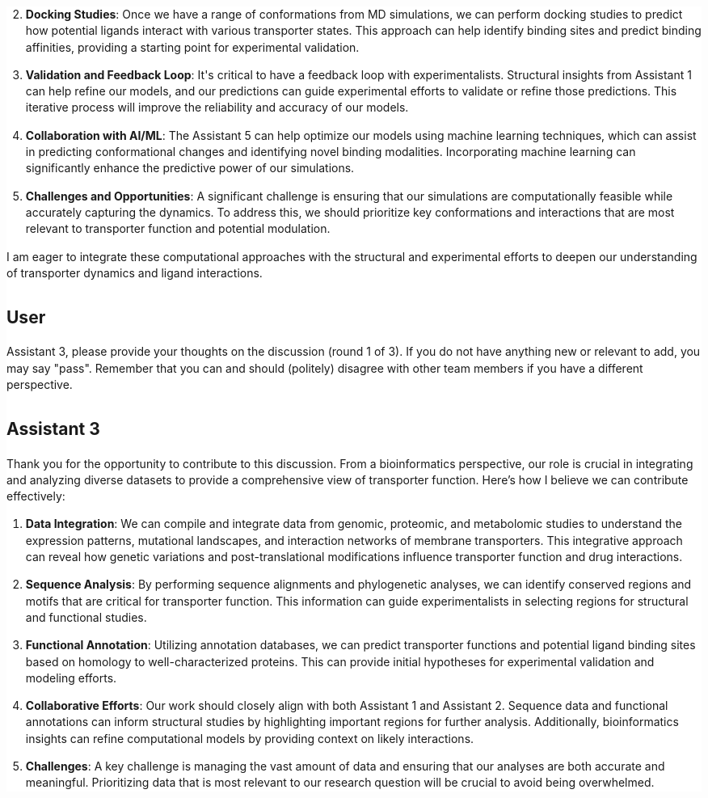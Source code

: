 2. **Docking Studies**: Once we have a range of conformations from MD simulations, we can perform docking studies to predict how potential ligands interact with various transporter states. This approach can help identify binding sites and predict binding affinities, providing a starting point for experimental validation.

3. **Validation and Feedback Loop**: It's critical to have a feedback loop with experimentalists. Structural insights from Assistant 1 can help refine our models, and our predictions can guide experimental efforts to validate or refine those predictions. This iterative process will improve the reliability and accuracy of our models.

4. **Collaboration with AI/ML**: The Assistant 5 can help optimize our models using machine learning techniques, which can assist in predicting conformational changes and identifying novel binding modalities. Incorporating machine learning can significantly enhance the predictive power of our simulations.

5. **Challenges and Opportunities**: A significant challenge is ensuring that our simulations are computationally feasible while accurately capturing the dynamics. To address this, we should prioritize key conformations and interactions that are most relevant to transporter function and potential modulation.

I am eager to integrate these computational approaches with the structural and experimental efforts to deepen our understanding of transporter dynamics and ligand interactions.

## User

Assistant 3, please provide your thoughts on the discussion (round 1 of 3). If you do not have anything new or relevant to add, you may say "pass". Remember that you can and should (politely) disagree with other team members if you have a different perspective.

## Assistant 3

Thank you for the opportunity to contribute to this discussion. From a bioinformatics perspective, our role is crucial in integrating and analyzing diverse datasets to provide a comprehensive view of transporter function. Here’s how I believe we can contribute effectively:

1. **Data Integration**: We can compile and integrate data from genomic, proteomic, and metabolomic studies to understand the expression patterns, mutational landscapes, and interaction networks of membrane transporters. This integrative approach can reveal how genetic variations and post-translational modifications influence transporter function and drug interactions.

2. **Sequence Analysis**: By performing sequence alignments and phylogenetic analyses, we can identify conserved regions and motifs that are critical for transporter function. This information can guide experimentalists in selecting regions for structural and functional studies.

3. **Functional Annotation**: Utilizing annotation databases, we can predict transporter functions and potential ligand binding sites based on homology to well-characterized proteins. This can provide initial hypotheses for experimental validation and modeling efforts.

4. **Collaborative Efforts**: Our work should closely align with both Assistant 1 and Assistant 2. Sequence data and functional annotations can inform structural studies by highlighting important regions for further analysis. Additionally, bioinformatics insights can refine computational models by providing context on likely interactions.

5. **Challenges**: A key challenge is managing the vast amount of data and ensuring that our analyses are both accurate and meaningful. Prioritizing data that is most relevant to our research question will be crucial to avoid being overwhelmed.
